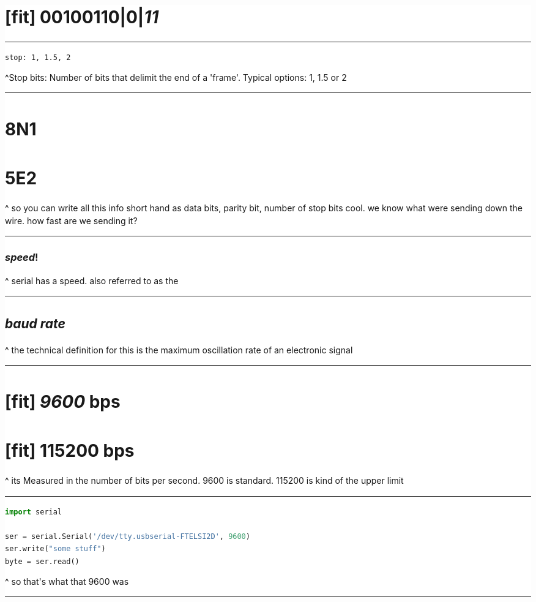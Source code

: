 
# [fit] 00100110|0|_11_

---

    stop: 1, 1.5, 2

^Stop bits: Number of bits that delimit the end of a 'frame'.
Typical options: 1, 1.5 or 2

---

#  **8N1**
#  **5E2**

^ so you can write all this info short hand as data bits, parity bit, number of stop bits
cool. we know what were sending down the wire. how fast are we sending it?

---

### _speed_!

^ serial has a speed. also referred to as the

---

## _**baud rate**_

^ the technical definition for this is the maximum oscillation rate of an electronic signal

---

# [fit] _9600_ bps
# [fit] 115200 bps

^ its Measured in the number of bits per second.
9600 is standard. 115200 is kind of the upper limit

---

```python
import serial

ser = serial.Serial('/dev/tty.usbserial-FTELSI2D', 9600)
ser.write("some stuff")
byte = ser.read()
```

^ so that's what that 9600 was

---